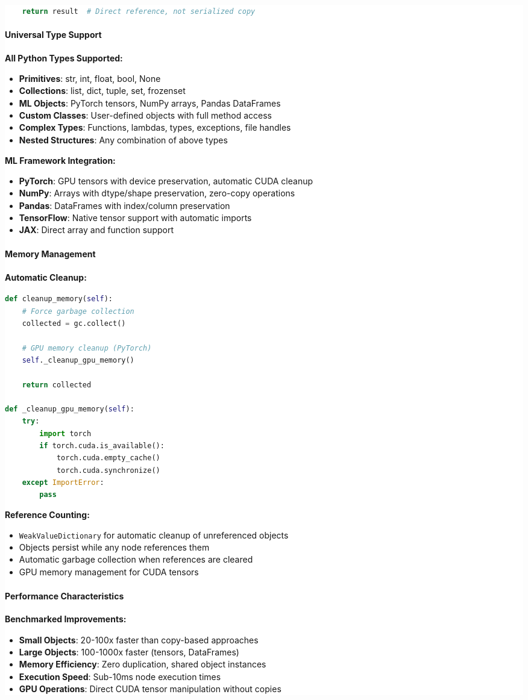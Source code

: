 ```python
    return result  # Direct reference, not serialized copy
```

#### Universal Type Support

**All Python Types Supported:**
- **Primitives**: str, int, float, bool, None
- **Collections**: list, dict, tuple, set, frozenset
- **ML Objects**: PyTorch tensors, NumPy arrays, Pandas DataFrames
- **Custom Classes**: User-defined objects with full method access
- **Complex Types**: Functions, lambdas, types, exceptions, file handles
- **Nested Structures**: Any combination of above types

**ML Framework Integration:**
- **PyTorch**: GPU tensors with device preservation, automatic CUDA cleanup
- **NumPy**: Arrays with dtype/shape preservation, zero-copy operations
- **Pandas**: DataFrames with index/column preservation
- **TensorFlow**: Native tensor support with automatic imports
- **JAX**: Direct array and function support

#### Memory Management

**Automatic Cleanup:**
```python
def cleanup_memory(self):
    # Force garbage collection
    collected = gc.collect()
    
    # GPU memory cleanup (PyTorch)
    self._cleanup_gpu_memory()
    
    return collected

def _cleanup_gpu_memory(self):
    try:
        import torch
        if torch.cuda.is_available():
            torch.cuda.empty_cache()
            torch.cuda.synchronize()
    except ImportError:
        pass
```

**Reference Counting:**
- `WeakValueDictionary` for automatic cleanup of unreferenced objects
- Objects persist while any node references them
- Automatic garbage collection when references are cleared
- GPU memory management for CUDA tensors

#### Performance Characteristics

**Benchmarked Improvements:**
- **Small Objects**: 20-100x faster than copy-based approaches
- **Large Objects**: 100-1000x faster (tensors, DataFrames)
- **Memory Efficiency**: Zero duplication, shared object instances
- **Execution Speed**: Sub-10ms node execution times
- **GPU Operations**: Direct CUDA tensor manipulation without copies
